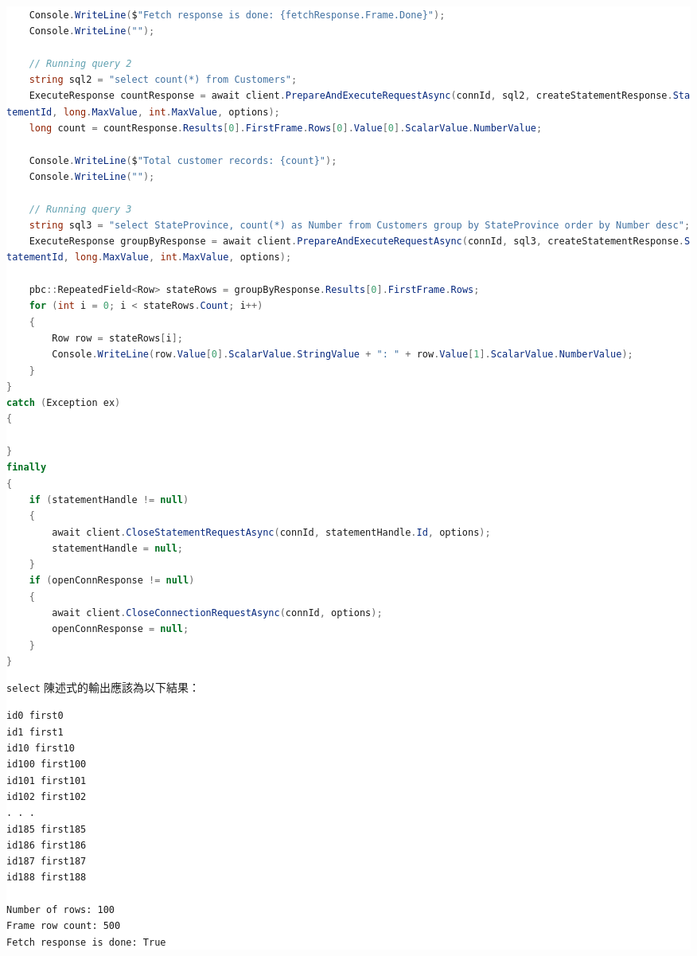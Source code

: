 ```csharp
    Console.WriteLine($"Fetch response is done: {fetchResponse.Frame.Done}");
    Console.WriteLine("");

    // Running query 2
    string sql2 = "select count(*) from Customers";
    ExecuteResponse countResponse = await client.PrepareAndExecuteRequestAsync(connId, sql2, createStatementResponse.StatementId, long.MaxValue, int.MaxValue, options);
    long count = countResponse.Results[0].FirstFrame.Rows[0].Value[0].ScalarValue.NumberValue;

    Console.WriteLine($"Total customer records: {count}");
    Console.WriteLine("");

    // Running query 3
    string sql3 = "select StateProvince, count(*) as Number from Customers group by StateProvince order by Number desc";
    ExecuteResponse groupByResponse = await client.PrepareAndExecuteRequestAsync(connId, sql3, createStatementResponse.StatementId, long.MaxValue, int.MaxValue, options);

    pbc::RepeatedField<Row> stateRows = groupByResponse.Results[0].FirstFrame.Rows;
    for (int i = 0; i < stateRows.Count; i++)
    {
        Row row = stateRows[i];
        Console.WriteLine(row.Value[0].ScalarValue.StringValue + ": " + row.Value[1].ScalarValue.NumberValue);
    }
}
catch (Exception ex)
{

}
finally
{
    if (statementHandle != null)
    {
        await client.CloseStatementRequestAsync(connId, statementHandle.Id, options);
        statementHandle = null;
    }
    if (openConnResponse != null)
    {
        await client.CloseConnectionRequestAsync(connId, options);
        openConnResponse = null;
    }
}
```

`select` 陳述式的輸出應該為以下結果：

```
id0 first0
id1 first1
id10 first10
id100 first100
id101 first101
id102 first102
. . .
id185 first185
id186 first186
id187 first187
id188 first188

Number of rows: 100
Frame row count: 500
Fetch response is done: True

```